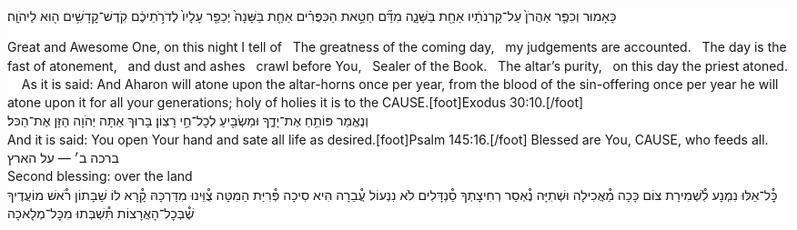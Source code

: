כָּאָמוּר
וְכִפֶּ֤ר אַהֲרֹן֙ עַל־קַרְנֹתָ֔יו אַחַ֖ת בַּשָּׁנָ֑ה 
מִדַּ֞ם חַטַּ֣את הַכִּפֻּרִ֗ים אַחַ֤ת בַּשָּׁנָה֙ 
יְכַפֵּ֤ר עָלָיו֙ לְדֹרֹ֣תֵיכֶ֔ם 
קֹֽדֶשׁ־קׇדָשִׁ֥ים ה֖וּא לַיהֹוָֽה׃
</span></div></td>
 
<td style="vertical-align:top;">
<div class="english" lang="en">
Great and Awesome One, 
on this night I tell of	 <span class="acrostic">&nbsp;</span>
The greatness of the coming day, <span class="acrostic">&nbsp;</span>
my judgements are accounted. <span class="acrostic">&nbsp;</span>
The day is the fast of atonement, <span class="acrostic">&nbsp;</span>
and dust and ashes <span class="acrostic">&nbsp;</span>
crawl before You, <span class="acrostic">&nbsp;</span>
Sealer of the Book. <span class="acrostic">&nbsp;</span>
The altar’s purity, <span class="acrostic">&nbsp;</span>
on this day the priest atoned. <span class="acrostic">&nbsp;</span>
&nbsp;
As it is said:
And Aharon will atone upon the altar-horns once per year, 
from the blood of the sin-offering once per year 
he will atone upon it for all your generations; 
holy of holies it is to the CAUSE.[foot]Exodus 30:10.[/foot]
</div></td></tr>


<tr><td style="vertical-align:top;">
<div class="liturgy" lang="he">
וְנֶאֱמַר
פּוֹתֵ֥חַ אֶת־יָדֶ֑ךָ וּמַשְׂבִּ֖יעַ לְכׇל־חַ֣י רָצֽוֹן׃
בָּרוּךְ אַתָּה יְהֹוָה הַזָּן אֶת־הַכּל׃
</span></div></td>
 
<td style="vertical-align:top;">
<div class="english" lang="en">
And it is said:
You open Your hand and sate all life as desired.[foot]Psalm 145:16.[/foot]
Blessed are You, CAUSE, who feeds all.
</div></td></tr>


<tr><td style="vertical-align:top;">
<div class="liturgy" lang="he">
ברכה ב׳ — על הארץ
</span></div></td>
 
<td style="vertical-align:top;">
<div class="english" lang="en">
Second blessing: over the land
</div></td></tr>


<tr><td style="vertical-align:top;">
<div class="liturgy" lang="he">
<span class="acrostic">כׇּ֯</span>ל־אֵלּוּ נִמְנָע
<span class="acrostic">לִ֯</span>שְׁמִירַת צוֹם כָּכָה
<span class="acrostic">מֵ֯</span>אֲכִילָה וּשְׁתִיָּה	
<span class="acrostic">נֶ֯</span>אְסַר רְחִיצָתְךָ
<span class="acrostic">סַ֯</span>נְדָּלִים לֹא נִנְעוֹל
<span class="acrostic">עֲ֯</span>בֵרָה הִיא סִיכָה
<span class="acrostic">פְּ֯</span>רִיַּת הַמִּטָּה
<span class="acrostic">צֻ֯</span>וֵּינוּ מִדַּרְכָּהּ
<span class="acrostic">קָ֯</span>רָא לוֹ שַׁבָּתוֹן
<span class="acrostic">רֹ֯</span>אשׁ מוֹעֲדֶיךָ
<span class="acrostic">שֶׁ֯</span>בְּכׇל־הָאֲרָצוֹת
<span class="acrostic">תִּ֯</span>שְׁבְּתוּ מִכׇּל־מְלָאכָה